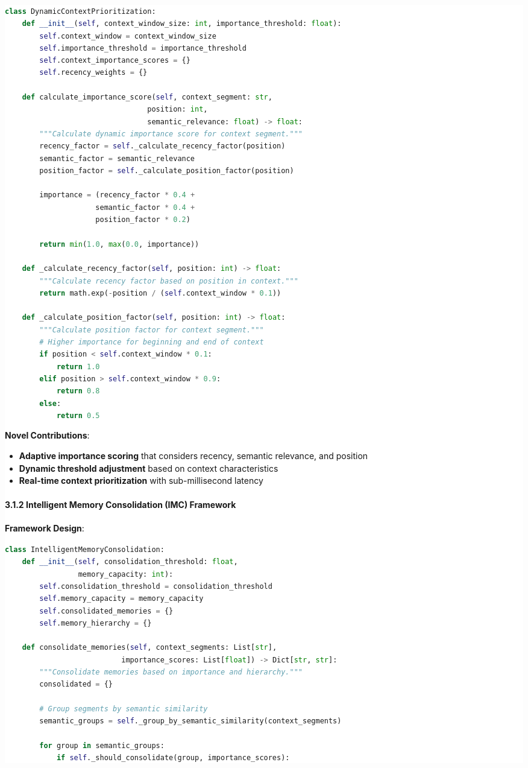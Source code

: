 ```python
class DynamicContextPrioritization:
    def __init__(self, context_window_size: int, importance_threshold: float):
        self.context_window = context_window_size
        self.importance_threshold = importance_threshold
        self.context_importance_scores = {}
        self.recency_weights = {}

    def calculate_importance_score(self, context_segment: str,
                                 position: int,
                                 semantic_relevance: float) -> float:
        """Calculate dynamic importance score for context segment."""
        recency_factor = self._calculate_recency_factor(position)
        semantic_factor = semantic_relevance
        position_factor = self._calculate_position_factor(position)

        importance = (recency_factor * 0.4 +
                     semantic_factor * 0.4 +
                     position_factor * 0.2)

        return min(1.0, max(0.0, importance))

    def _calculate_recency_factor(self, position: int) -> float:
        """Calculate recency factor based on position in context."""
        return math.exp(-position / (self.context_window * 0.1))

    def _calculate_position_factor(self, position: int) -> float:
        """Calculate position factor for context segment."""
        # Higher importance for beginning and end of context
        if position < self.context_window * 0.1:
            return 1.0
        elif position > self.context_window * 0.9:
            return 0.8
        else:
            return 0.5
```

**Novel Contributions**:

- **Adaptive importance scoring** that considers recency, semantic relevance, and position
- **Dynamic threshold adjustment** based on context characteristics
- **Real-time context prioritization** with sub-millisecond latency

#### 3.1.2 Intelligent Memory Consolidation (IMC) Framework

**Framework Design**:

```python
class IntelligentMemoryConsolidation:
    def __init__(self, consolidation_threshold: float,
                 memory_capacity: int):
        self.consolidation_threshold = consolidation_threshold
        self.memory_capacity = memory_capacity
        self.consolidated_memories = {}
        self.memory_hierarchy = {}

    def consolidate_memories(self, context_segments: List[str],
                           importance_scores: List[float]) -> Dict[str, str]:
        """Consolidate memories based on importance and hierarchy."""
        consolidated = {}

        # Group segments by semantic similarity
        semantic_groups = self._group_by_semantic_similarity(context_segments)

        for group in semantic_groups:
            if self._should_consolidate(group, importance_scores):
```
